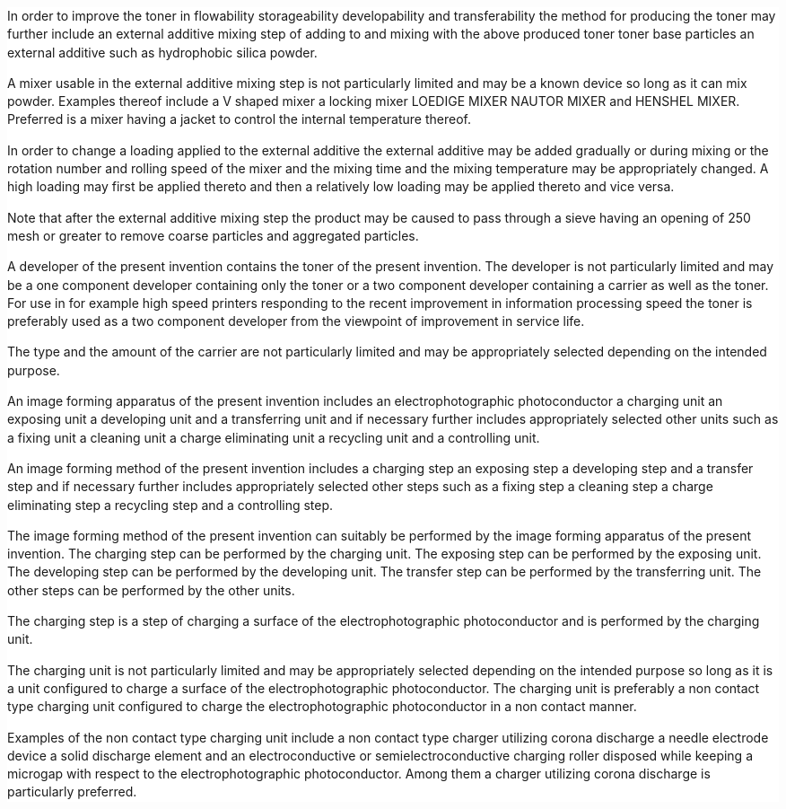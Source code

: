 
In order to improve the toner in flowability storageability developability and transferability the method for producing the toner may further include an external additive mixing step of adding to and mixing with the above produced toner toner base particles an external additive such as hydrophobic silica powder.

A mixer usable in the external additive mixing step is not particularly limited and may be a known device so long as it can mix powder. Examples thereof include a V shaped mixer a locking mixer LOEDIGE MIXER NAUTOR MIXER and HENSHEL MIXER. Preferred is a mixer having a jacket to control the internal temperature thereof.

In order to change a loading applied to the external additive the external additive may be added gradually or during mixing or the rotation number and rolling speed of the mixer and the mixing time and the mixing temperature may be appropriately changed. A high loading may first be applied thereto and then a relatively low loading may be applied thereto and vice versa.

Note that after the external additive mixing step the product may be caused to pass through a sieve having an opening of 250 mesh or greater to remove coarse particles and aggregated particles.

A developer of the present invention contains the toner of the present invention. The developer is not particularly limited and may be a one component developer containing only the toner or a two component developer containing a carrier as well as the toner. For use in for example high speed printers responding to the recent improvement in information processing speed the toner is preferably used as a two component developer from the viewpoint of improvement in service life.

The type and the amount of the carrier are not particularly limited and may be appropriately selected depending on the intended purpose.

An image forming apparatus of the present invention includes an electrophotographic photoconductor a charging unit an exposing unit a developing unit and a transferring unit and if necessary further includes appropriately selected other units such as a fixing unit a cleaning unit a charge eliminating unit a recycling unit and a controlling unit.

An image forming method of the present invention includes a charging step an exposing step a developing step and a transfer step and if necessary further includes appropriately selected other steps such as a fixing step a cleaning step a charge eliminating step a recycling step and a controlling step.

The image forming method of the present invention can suitably be performed by the image forming apparatus of the present invention. The charging step can be performed by the charging unit. The exposing step can be performed by the exposing unit. The developing step can be performed by the developing unit. The transfer step can be performed by the transferring unit. The other steps can be performed by the other units.

The charging step is a step of charging a surface of the electrophotographic photoconductor and is performed by the charging unit.

The charging unit is not particularly limited and may be appropriately selected depending on the intended purpose so long as it is a unit configured to charge a surface of the electrophotographic photoconductor. The charging unit is preferably a non contact type charging unit configured to charge the electrophotographic photoconductor in a non contact manner.

Examples of the non contact type charging unit include a non contact type charger utilizing corona discharge a needle electrode device a solid discharge element and an electroconductive or semielectroconductive charging roller disposed while keeping a microgap with respect to the electrophotographic photoconductor. Among them a charger utilizing corona discharge is particularly preferred.
